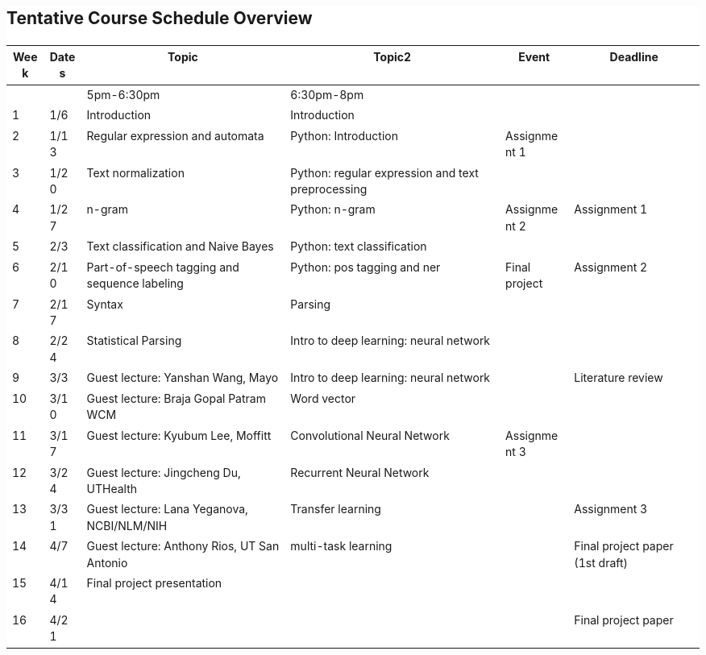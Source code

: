 ## Tentative Course Schedule Overview

| Week | Dates | Topic                                        | Topic2                                            | Event         | Deadline                        |
|------|-------|----------------------------------------------|---------------------------------------------------|---------------|---------------------------------|
|      |       | 5pm-6:30pm                                   | 6:30pm-8pm                                        |               |                                 |
| 1    | 1/6   | Introduction                                 | Introduction                                      |               |                                 |
| 2    | 1/13  | Regular expression and automata              | Python: Introduction                              | Assignment 1  |                                 |
| 3    | 1/20  | Text normalization                           | Python: regular expression and text preprocessing |               |                                 |
| 4    | 1/27  | n-gram                                       | Python: n-gram                                    | Assignment 2  | Assignment 1                    |
| 5    | 2/3   | Text classification and Naive Bayes          | Python: text classification                       |               |                                 |
| 6    | 2/10  | Part-of-speech tagging and sequence labeling | Python: pos tagging and ner                       | Final project | Assignment 2                    |
| 7    | 2/17  | Syntax                                       | Parsing                                           |               |                                 |
| 8    | 2/24  | Statistical Parsing                          | Intro to deep learning: neural network            |               |                                 |
| 9    | 3/3   | Guest lecture: Yanshan Wang, Mayo            | Intro to deep learning: neural network            |               | Literature review               |
| 10   | 3/10  | Guest lecture: Braja Gopal Patram WCM        | Word vector                                       |               |                                 |
| 11   | 3/17  | Guest lecture: Kyubum Lee, Moffitt           | Convolutional Neural Network                      | Assignment 3  |                                 |
| 12   | 3/24  | Guest lecture: Jingcheng Du, UTHealth        | Recurrent Neural Network                          |               |                                 |
| 13   | 3/31  | Guest lecture: Lana Yeganova, NCBI/NLM/NIH   | Transfer learning                                 |               | Assignment 3                    |
| 14   | 4/7   | Guest lecture: Anthony Rios, UT San Antonio  | multi-task learning                               |               | Final project paper (1st draft) |
| 15   | 4/14  | Final project presentation                   |                                                   |               |                                 |
| 16   | 4/21  |                                              |                                                   |               | Final project paper             |
